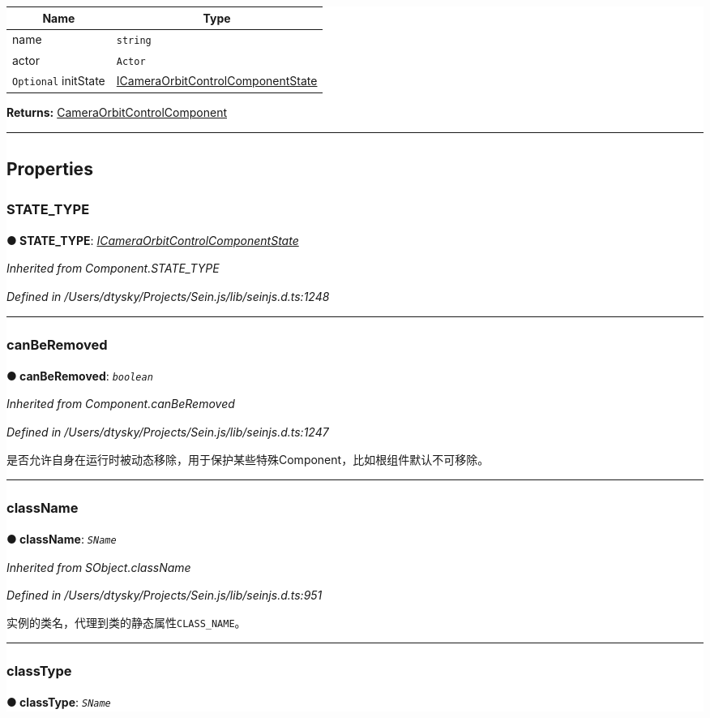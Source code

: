 | Name | Type |
| ------ | ------ |
| name | `string` |
| actor | `Actor` |
| `Optional` initState | [ICameraOrbitControlComponentState](../interfaces/icameraorbitcontrolcomponentstate.md) |

**Returns:** [CameraOrbitControlComponent](_seinjs_.cameracontrols.cameraorbitcontrolcomponent.md)

___

## Properties

<a id="state_type"></a>

###  STATE_TYPE

**● STATE_TYPE**: *[ICameraOrbitControlComponentState](../interfaces/icameraorbitcontrolcomponentstate.md)*

*Inherited from Component.STATE_TYPE*

*Defined in /Users/dtysky/Projects/Sein.js/lib/seinjs.d.ts:1248*

___
<a id="canberemoved"></a>

###  canBeRemoved

**● canBeRemoved**: *`boolean`*

*Inherited from Component.canBeRemoved*

*Defined in /Users/dtysky/Projects/Sein.js/lib/seinjs.d.ts:1247*

是否允许自身在运行时被动态移除，用于保护某些特殊Component，比如根组件默认不可移除。

___
<a id="classname"></a>

###  className

**● className**: *`SName`*

*Inherited from SObject.className*

*Defined in /Users/dtysky/Projects/Sein.js/lib/seinjs.d.ts:951*

实例的类名，代理到类的静态属性`CLASS_NAME`。

___
<a id="classtype"></a>

###  classType

**● classType**: *`SName`*
